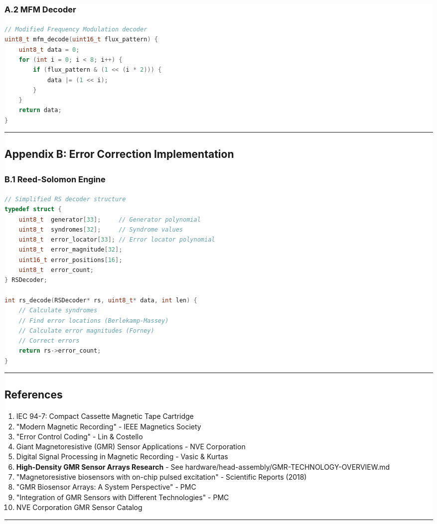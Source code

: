 ```c
```

### A.2 MFM Decoder
```c
// Modified Frequency Modulation decoder
uint8_t mfm_decode(uint16_t flux_pattern) {
    uint8_t data = 0;
    for (int i = 0; i < 8; i++) {
        if (flux_pattern & (1 << (i * 2))) {
            data |= (1 << i);
        }
    }
    return data;
}
```

---

## Appendix B: Error Correction Implementation

### B.1 Reed-Solomon Engine
```c
// Simplified RS decoder structure
typedef struct {
    uint8_t  generator[33];     // Generator polynomial
    uint8_t  syndromes[32];     // Syndrome values
    uint8_t  error_locator[33]; // Error locator polynomial
    uint8_t  error_magnitude[32];
    uint16_t error_positions[16];
    uint8_t  error_count;
} RSDecoder;

int rs_decode(RSDecoder* rs, uint8_t* data, int len) {
    // Calculate syndromes
    // Find error locations (Berlekamp-Massey)
    // Calculate error magnitudes (Forney)
    // Correct errors
    return rs->error_count;
}
```

---

## References

1. IEC 94-7: Compact Cassette Magnetic Tape Cartridge
2. "Modern Magnetic Recording" - IEEE Magnetics Society
3. "Error Control Coding" - Lin & Costello
4. Giant Magnetoresistive (GMR) Sensor Applications - NVE Corporation
5. Digital Signal Processing in Magnetic Recording - Vasic & Kurtas
6. **High-Density GMR Sensor Arrays Research** - See hardware/head-assembly/GMR-TECHNOLOGY-OVERVIEW.md
7. "Magnetoresistive biosensors with on-chip pulsed excitation" - Scientific Reports (2018)
8. "GMR Biosensor Arrays: A System Perspective" - PMC
9. "Integration of GMR Sensors with Different Technologies" - PMC
10. NVE Corporation GMR Sensor Catalog

---